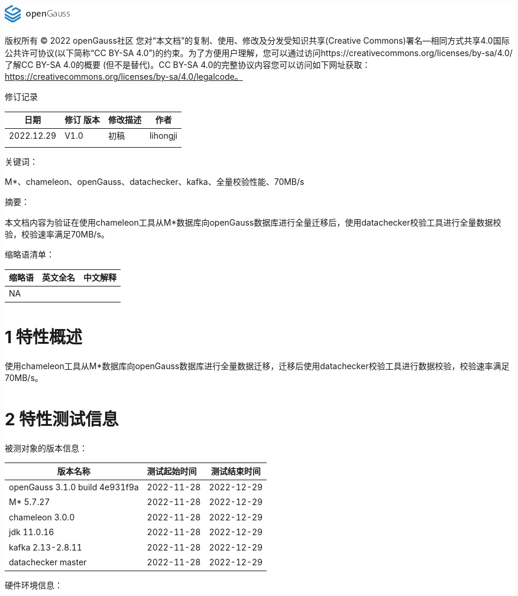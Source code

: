 ![avatar](../../../images/openGauss.png)

版权所有 © 2022  openGauss社区
 您对“本文档”的复制、使用、修改及分发受知识共享(Creative Commons)署名—相同方式共享4.0国际公共许可协议(以下简称“CC BY-SA 4.0”)的约束。为了方便用户理解，您可以通过访问https://creativecommons.org/licenses/by-sa/4.0/ 了解CC BY-SA 4.0的概要 (但不是替代)。CC BY-SA 4.0的完整协议内容您可以访问如下网址获取：https://creativecommons.org/licenses/by-sa/4.0/legalcode。

修订记录

| 日期       | 修订   版本 | 修改描述 | 作者     |
| ---------- | ----------- | -------- | -------- |
| 2022.12.29 | V1.0        | 初稿     | lihongji |
|            |             |          |          |

 关键词： 

M*、chameleon、openGauss、datachecker、kafka、全量校验性能、70MB/s

 摘要：

本文档内容为验证在使用chameleon工具从M*数据库向openGauss数据库进行全量迁移后，使用datachecker校验工具进行全量数据校验，校验速率满足70MB/s。

缩略语清单：

| 缩略语 | 英文全名 | 中文解释 |
| ------ | -------- | -------- |
| NA     |          |          |

# 1     特性概述

使用chameleon工具从M*数据库向openGauss数据库进行全量数据迁移，迁移后使用datachecker校验工具进行数据校验，校验速率满足70MB/s。

# 2     特性测试信息

被测对象的版本信息：

| 版本名称                       | 测试起始时间 | 测试结束时间 |
| ------------------------------ | :----------- | ------------ |
| openGauss 3.1.0 build 4e931f9a | 2022-11-28   | 2022-12-29   |
| M* 5.7.27                   | 2022-11-28   | 2022-12-29   |
| chameleon 3.0.0                | 2022-11-28   | 2022-12-29   |
| jdk 11.0.16                    | 2022-11-28   | 2022-12-29   |
| kafka 2.13-2.8.11              | 2022-11-28   | 2022-12-29   |
| datachecker master             | 2022-11-28   | 2022-12-29   |

硬件环境信息：
